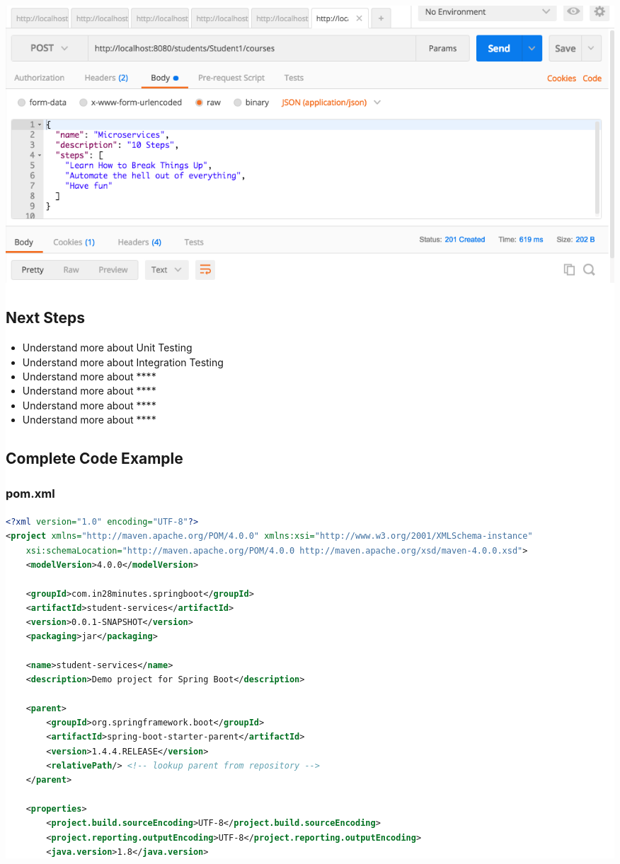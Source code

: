 ![Image](/images/ExecutingPostRestServiceUsingPostman.png "Executing Post Rest Service From Postman")   


## Next Steps
- Understand more about Unit Testing
- Understand more about Integration Testing
- Understand more about ****
- Understand more about ****
- Understand more about ****
- Understand more about ****


## Complete Code Example

### pom.xml

```xml
<?xml version="1.0" encoding="UTF-8"?>
<project xmlns="http://maven.apache.org/POM/4.0.0" xmlns:xsi="http://www.w3.org/2001/XMLSchema-instance"
	xsi:schemaLocation="http://maven.apache.org/POM/4.0.0 http://maven.apache.org/xsd/maven-4.0.0.xsd">
	<modelVersion>4.0.0</modelVersion>

	<groupId>com.in28minutes.springboot</groupId>
	<artifactId>student-services</artifactId>
	<version>0.0.1-SNAPSHOT</version>
	<packaging>jar</packaging>

	<name>student-services</name>
	<description>Demo project for Spring Boot</description>

	<parent>
		<groupId>org.springframework.boot</groupId>
		<artifactId>spring-boot-starter-parent</artifactId>
		<version>1.4.4.RELEASE</version>
		<relativePath/> <!-- lookup parent from repository -->
	</parent>

	<properties>
		<project.build.sourceEncoding>UTF-8</project.build.sourceEncoding>
		<project.reporting.outputEncoding>UTF-8</project.reporting.outputEncoding>
		<java.version>1.8</java.version>
```